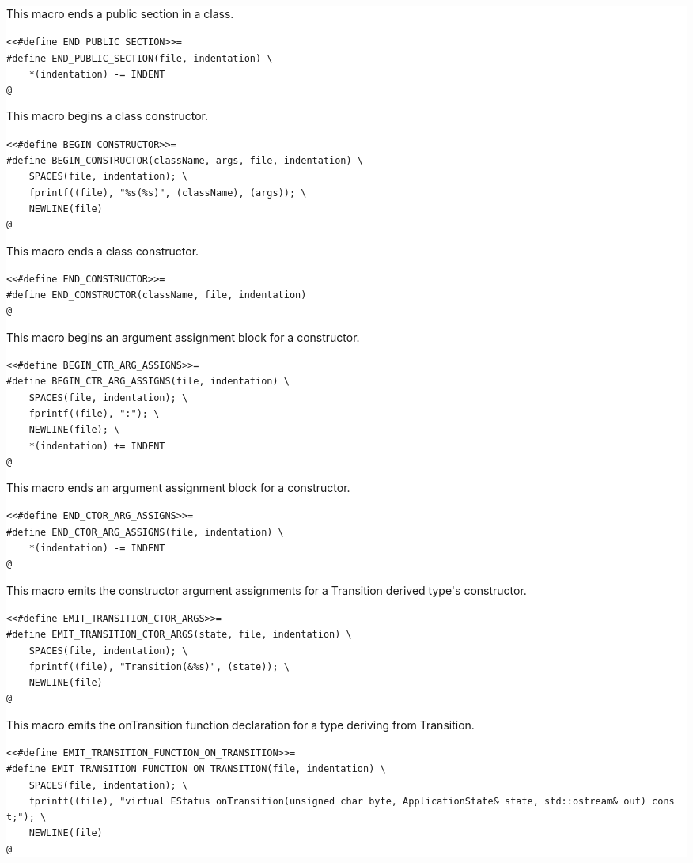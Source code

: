 This macro ends a public section in a class.

    <<#define END_PUBLIC_SECTION>>=
    #define END_PUBLIC_SECTION(file, indentation) \
        *(indentation) -= INDENT
    @

This macro begins a class constructor.

    <<#define BEGIN_CONSTRUCTOR>>=
    #define BEGIN_CONSTRUCTOR(className, args, file, indentation) \
        SPACES(file, indentation); \
        fprintf((file), "%s(%s)", (className), (args)); \
        NEWLINE(file)
    @

This macro ends a class constructor.

    <<#define END_CONSTRUCTOR>>=
    #define END_CONSTRUCTOR(className, file, indentation)
    @

This macro begins an argument assignment block for a constructor.

    <<#define BEGIN_CTR_ARG_ASSIGNS>>=
    #define BEGIN_CTR_ARG_ASSIGNS(file, indentation) \
        SPACES(file, indentation); \
        fprintf((file), ":"); \
        NEWLINE(file); \
        *(indentation) += INDENT
    @

This macro ends an argument assignment block for a constructor.

    <<#define END_CTOR_ARG_ASSIGNS>>=
    #define END_CTOR_ARG_ASSIGNS(file, indentation) \
        *(indentation) -= INDENT
    @

This macro emits the constructor argument assignments for a Transition derived
type's constructor.

    <<#define EMIT_TRANSITION_CTOR_ARGS>>=
    #define EMIT_TRANSITION_CTOR_ARGS(state, file, indentation) \
        SPACES(file, indentation); \
        fprintf((file), "Transition(&%s)", (state)); \
        NEWLINE(file)
    @

This macro emits the onTransition function declaration for a type deriving from
Transition.

    <<#define EMIT_TRANSITION_FUNCTION_ON_TRANSITION>>=
    #define EMIT_TRANSITION_FUNCTION_ON_TRANSITION(file, indentation) \
        SPACES(file, indentation); \
        fprintf((file), "virtual EStatus onTransition(unsigned char byte, ApplicationState& state, std::ostream& out) const;"); \
        NEWLINE(file)
    @
